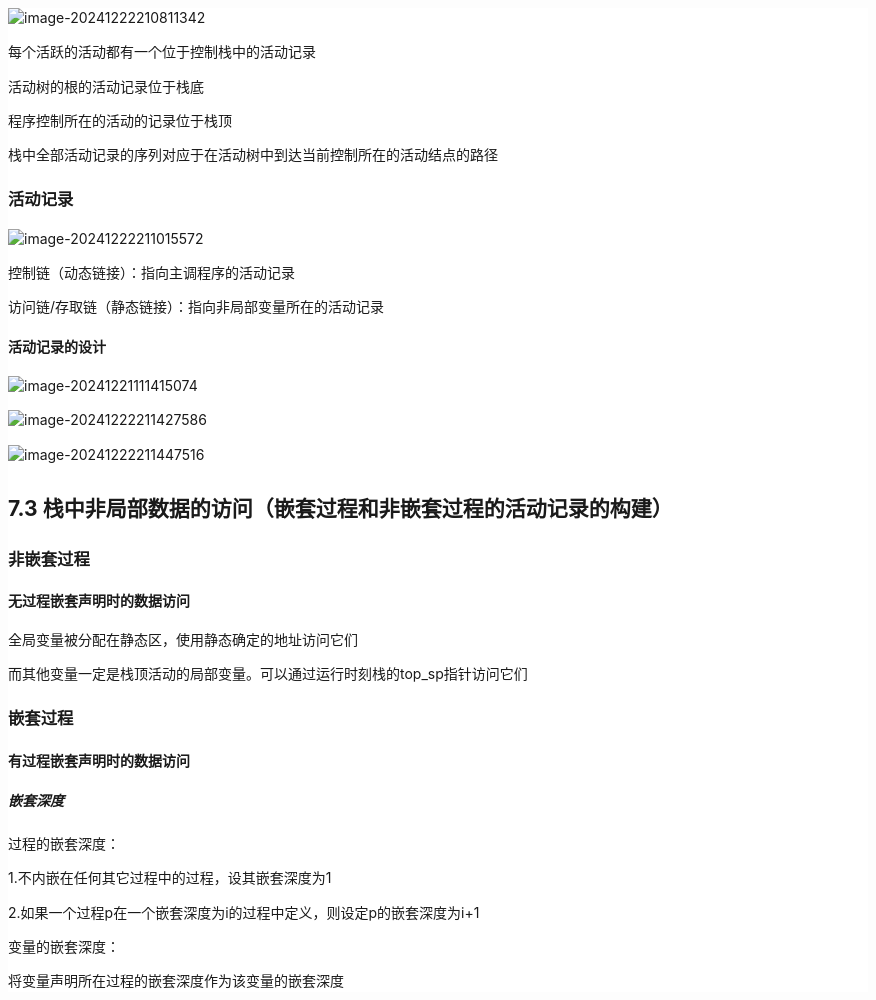 

![image-20241222210811342](C:\Users\吕书航\AppData\Roaming\Typora\typora-user-images\image-20241222210811342.png)

每个活跃的活动都有一个位于控制栈中的活动记录

活动树的根的活动记录位于栈底

程序控制所在的活动的记录位于栈顶

栈中全部活动记录的序列对应于在活动树中到达当前控制所在的活动结点的路径

### 活动记录

![image-20241222211015572](C:\Users\吕书航\AppData\Roaming\Typora\typora-user-images\image-20241222211015572.png)

控制链（动态链接）：指向主调程序的活动记录

访问链/存取链（静态链接）：指向非局部变量所在的活动记录



#### 活动记录的设计

![image-20241221111415074](C:\Users\吕书航\AppData\Roaming\Typora\typora-user-images\image-20241221111415074.png)

![image-20241222211427586](C:\Users\吕书航\AppData\Roaming\Typora\typora-user-images\image-20241222211427586.png)

![image-20241222211447516](C:\Users\吕书航\AppData\Roaming\Typora\typora-user-images\image-20241222211447516.png)



## 7.3 栈中非局部数据的访问（嵌套过程和非嵌套过程的活动记录的构建）

### 非嵌套过程

#### 无过程嵌套声明时的数据访问

全局变量被分配在静态区，使用静态确定的地址访问它们

而其他变量一定是栈顶活动的局部变量。可以通过运行时刻栈的top_sp指针访问它们

### 嵌套过程

#### 有过程嵌套声明时的数据访问

##### 嵌套深度

过程的嵌套深度：

1.不内嵌在任何其它过程中的过程，设其嵌套深度为1

2.如果一个过程p在一个嵌套深度为i的过程中定义，则设定p的嵌套深度为i+1

变量的嵌套深度：

将变量声明所在过程的嵌套深度作为该变量的嵌套深度
